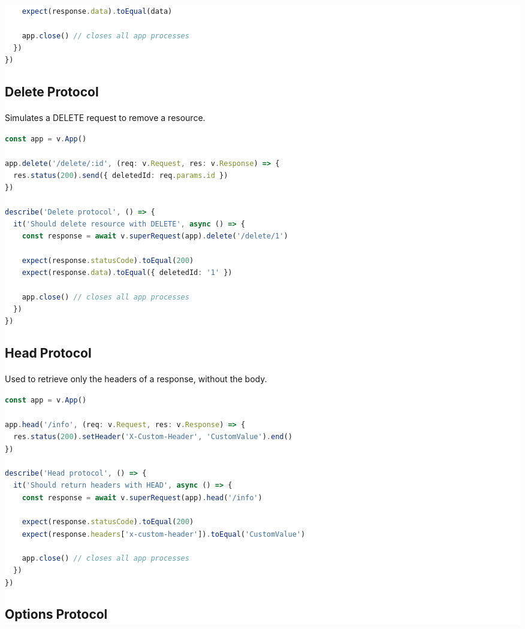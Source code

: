 ```ts
    expect(response.data).toEqual(data)

    app.close() // closes all app processes
  })
})
```

<h2 id="delete-protocol">Delete Protocol</h2>

Simulates a DELETE request to remove a resource.

```ts
const app = v.App()

app.delete('/delete/:id', (req: v.Request, res: v.Response) => {
  res.status(200).send({ deletedId: req.params.id })
})

describe('Delete protocol', () => {
  it('Should delete resource with DELETE', async () => {
    const response = await v.superRequest(app).delete('/delete/1')

    expect(response.statusCode).toEqual(200)
    expect(response.data).toEqual({ deletedId: '1' })

    app.close() // closes all app processes
  })
})
```

<h2 id="head-protocol">Head Protocol</h2>

Used to retrieve only the headers of a response, without the body.

```ts
const app = v.App()

app.head('/info', (req: v.Request, res: v.Response) => {
  res.status(200).setHeader('X-Custom-Header', 'CustomValue').end()
})

describe('Head protocol', () => {
  it('Should return headers with HEAD', async () => {
    const response = await v.superRequest(app).head('/info')

    expect(response.statusCode).toEqual(200)
    expect(response.headers['x-custom-header']).toEqual('CustomValue')

    app.close() // closes all app processes
  })
})
```

<h2 id="options-protocol">Options Protocol</h2>
